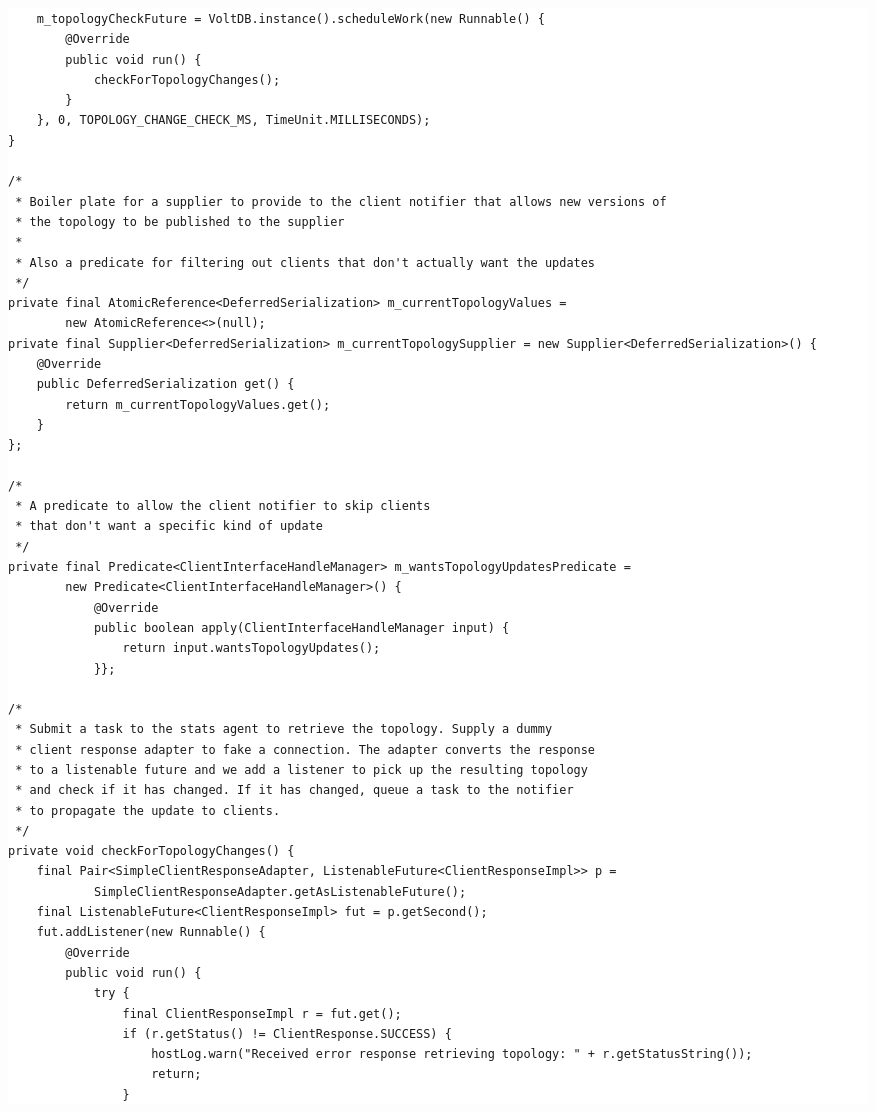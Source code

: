         m_topologyCheckFuture = VoltDB.instance().scheduleWork(new Runnable() {
            @Override
            public void run() {
                checkForTopologyChanges();
            }
        }, 0, TOPOLOGY_CHANGE_CHECK_MS, TimeUnit.MILLISECONDS);
    }

    /*
     * Boiler plate for a supplier to provide to the client notifier that allows new versions of
     * the topology to be published to the supplier
     *
     * Also a predicate for filtering out clients that don't actually want the updates
     */
    private final AtomicReference<DeferredSerialization> m_currentTopologyValues =
            new AtomicReference<>(null);
    private final Supplier<DeferredSerialization> m_currentTopologySupplier = new Supplier<DeferredSerialization>() {
        @Override
        public DeferredSerialization get() {
            return m_currentTopologyValues.get();
        }
    };

    /*
     * A predicate to allow the client notifier to skip clients
     * that don't want a specific kind of update
     */
    private final Predicate<ClientInterfaceHandleManager> m_wantsTopologyUpdatesPredicate =
            new Predicate<ClientInterfaceHandleManager>() {
                @Override
                public boolean apply(ClientInterfaceHandleManager input) {
                    return input.wantsTopologyUpdates();
                }};

    /*
     * Submit a task to the stats agent to retrieve the topology. Supply a dummy
     * client response adapter to fake a connection. The adapter converts the response
     * to a listenable future and we add a listener to pick up the resulting topology
     * and check if it has changed. If it has changed, queue a task to the notifier
     * to propagate the update to clients.
     */
    private void checkForTopologyChanges() {
        final Pair<SimpleClientResponseAdapter, ListenableFuture<ClientResponseImpl>> p =
                SimpleClientResponseAdapter.getAsListenableFuture();
        final ListenableFuture<ClientResponseImpl> fut = p.getSecond();
        fut.addListener(new Runnable() {
            @Override
            public void run() {
                try {
                    final ClientResponseImpl r = fut.get();
                    if (r.getStatus() != ClientResponse.SUCCESS) {
                        hostLog.warn("Received error response retrieving topology: " + r.getStatusString());
                        return;
                    }
